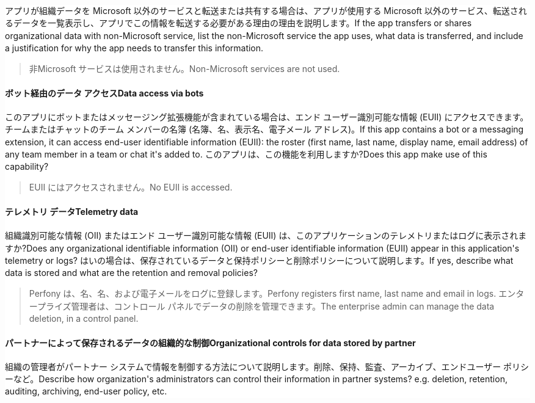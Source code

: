 <span data-ttu-id="9b6d6-132">アプリが組織データを Microsoft 以外のサービスと転送または共有する場合は、アプリが使用する Microsoft 以外のサービス、転送されるデータを一覧表示し、アプリでこの情報を転送する必要がある理由の理由を説明します。</span><span class="sxs-lookup"><span data-stu-id="9b6d6-132">If the app transfers or shares organizational data with non-Microsoft service, list the non-Microsoft service the app uses, what data is transferred, and include a justification for why the app needs to transfer this information.</span></span>

><span data-ttu-id="9b6d6-133">非Microsoft サービスは使用されません。</span><span class="sxs-lookup"><span data-stu-id="9b6d6-133">Non-Microsoft services are not used.</span></span>

#### <a name="data-access-via-bots"></a><span data-ttu-id="9b6d6-134">ボット経由のデータ アクセス</span><span class="sxs-lookup"><span data-stu-id="9b6d6-134">Data access via bots</span></span>

<span data-ttu-id="9b6d6-135">このアプリにボットまたはメッセージング拡張機能が含まれている場合は、エンド ユーザー識別可能な情報 (EUII) にアクセスできます。チームまたはチャットのチーム メンバーの名簿 (名簿、名、表示名、電子メール アドレス)。</span><span class="sxs-lookup"><span data-stu-id="9b6d6-135">If this app contains a bot or a messaging extension, it can access end-user identifiable information (EUII): the roster (first name, last name, display name, email address) of any team member in a team or chat it's added to.</span></span> <span data-ttu-id="9b6d6-136">このアプリは、この機能を利用しますか?</span><span class="sxs-lookup"><span data-stu-id="9b6d6-136">Does this app make use of this capability?</span></span>

><span data-ttu-id="9b6d6-137">EUII にはアクセスされません。</span><span class="sxs-lookup"><span data-stu-id="9b6d6-137">No EUII is accessed.</span></span>



#### <a name="telemetry-data"></a><span data-ttu-id="9b6d6-138">テレメトリ データ</span><span class="sxs-lookup"><span data-stu-id="9b6d6-138">Telemetry data</span></span>

<span data-ttu-id="9b6d6-139">組織識別可能な情報 (OII) またはエンド ユーザー識別可能な情報 (EUII) は、このアプリケーションのテレメトリまたはログに表示されますか?</span><span class="sxs-lookup"><span data-stu-id="9b6d6-139">Does any organizational identifiable information (OII) or end-user identifiable information (EUII) appear in this application's telemetry or logs?</span></span> <span data-ttu-id="9b6d6-140">はいの場合は、保存されているデータと保持ポリシーと削除ポリシーについて説明します。</span><span class="sxs-lookup"><span data-stu-id="9b6d6-140">If yes, describe what data is stored and what are the retention and removal policies?</span></span>

><span data-ttu-id="9b6d6-141">Perfony は、名、名、および電子メールをログに登録します。</span><span class="sxs-lookup"><span data-stu-id="9b6d6-141">Perfony registers first name, last name and email in logs.</span></span>
<span data-ttu-id="9b6d6-142">エンタープライズ管理者は、コントロール パネルでデータの削除を管理できます。</span><span class="sxs-lookup"><span data-stu-id="9b6d6-142">The enterprise admin can manage the data deletion, in a control panel.</span></span>

#### <a name="organizational-controls-for-data-stored-by-partner"></a><span data-ttu-id="9b6d6-143">パートナーによって保存されるデータの組織的な制御</span><span class="sxs-lookup"><span data-stu-id="9b6d6-143">Organizational controls for data stored by partner</span></span>

<span data-ttu-id="9b6d6-144">組織の管理者がパートナー システムで情報を制御する方法について説明します。削除、保持、監査、アーカイブ、エンドユーザー ポリシーなど。</span><span class="sxs-lookup"><span data-stu-id="9b6d6-144">Describe how organization's administrators can control their information in partner systems? e.g. deletion, retention, auditing, archiving, end-user policy, etc.</span></span>
